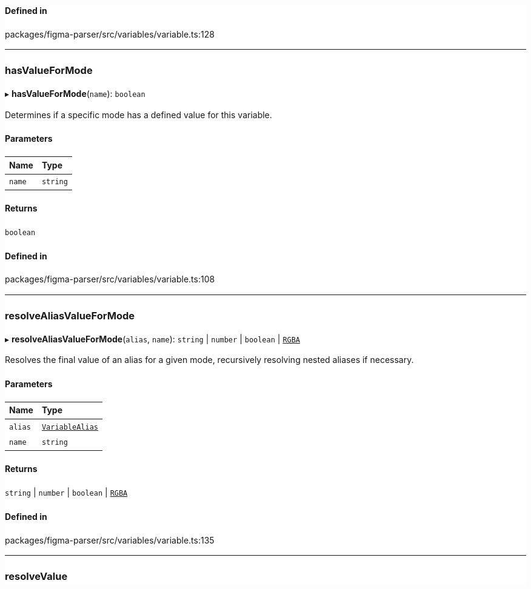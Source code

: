 #### Defined in

packages/figma-parser/src/variables/variable.ts:128

___

### hasValueForMode

▸ **hasValueForMode**(`name`): `boolean`

Determines if a specific mode has a defined value for this variable.

#### Parameters

| Name | Type |
| :------ | :------ |
| `name` | `string` |

#### Returns

`boolean`

#### Defined in

packages/figma-parser/src/variables/variable.ts:108

___

### resolveAliasValueForMode

▸ **resolveAliasValueForMode**(`alias`, `name`): `string` \| `number` \| `boolean` \| [`RGBA`](../modules.md#rgba)

Resolves the final value of an alias for a given mode, recursively resolving nested aliases if necessary.

#### Parameters

| Name | Type |
| :------ | :------ |
| `alias` | [`VariableAlias`](../modules.md#variablealias) |
| `name` | `string` |

#### Returns

`string` \| `number` \| `boolean` \| [`RGBA`](../modules.md#rgba)

#### Defined in

packages/figma-parser/src/variables/variable.ts:135

___

### resolveValue
